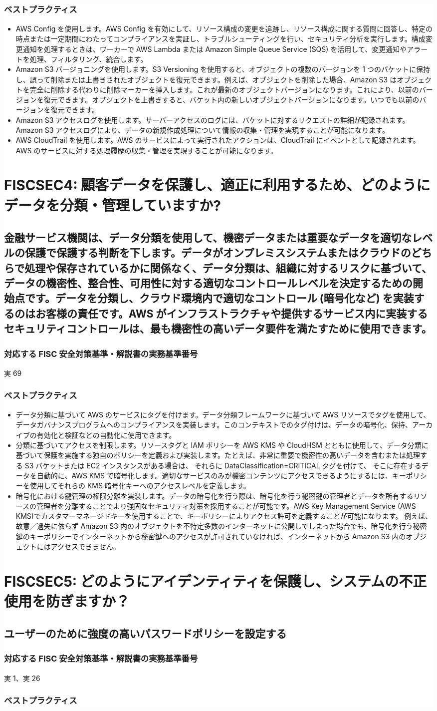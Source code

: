 ### ベストプラクティス

- AWS Config を使用します。AWS Config を有効にして、リソース構成の変更を追跡し、リソース構成に関する質問に回答し、特定の時点または一定期間にわたってコンプライアンスを実証し、トラブルシューティングを行い、セキュリティ分析を実行します。構成変更通知を処理するときは、ワーカーで AWS Lambda または Amazon Simple Queue Service (SQS) を活用して、変更通知やアラートを処理、フィルタリング、統合します。
- Amazon S3 バージョニングを使用します。S3 Versioning を使用すると、オブジェクトの複数のバージョンを 1 つのバケットに保持し、誤って削除または上書きされたオブジェクトを復元できます。例えば、オブジェクトを削除した場合、Amazon S3 はオブジェクトを完全に削除する代わりに削除マーカーを挿入します。これが最新のオブジェクトバージョンになります。これにより、以前のバージョンを復元できます。オブジェクトを上書きすると、バケット内の新しいオブジェクトバージョンになります。いつでも以前のバージョンを復元できます。
- Amazon S3 アクセスログを使用します。サーバーアクセスのログには、バケットに対するリクエストの詳細が記録されます。Amazon S3 アクセスログにより、データの新規作成処理について情報の収集・管理を実現することが可能になります。
- AWS CloudTrail を使用します。AWS のサービスによって実行されたアクションは、CloudTrail にイベントとして記録されます。AWS のサービスに対する処理履歴の収集・管理を実現することが可能になります。

# FISCSEC4: 顧客データを保護し、適正に利用するため、どのようにデータを分類・管理していますか?

## 金融サービス機関は、データ分類を使用して、機密データまたは重要なデータを適切なレベルの保護で保護する判断を下します。データがオンプレミスシステムまたはクラウドのどちらで処理や保存されているかに関係なく、データ分類は、組織に対するリスクに基づいて、データの機密性、整合性、可用性に対する適切なコントロールレベルを決定するための開始点です。データを分類し、クラウド環境内で適切なコントロール (暗号化など) を実装するのはお客様の責任です。AWS がインフラストラクチャや提供するサービス内に実装するセキュリティコントロールは、最も機密性の高いデータ要件を満たすために使用できます。

### 対応する FISC 安全対策基準・解説書の実務基準番号

実 69

### ベストプラクティス

- データ分類に基づいて AWS のサービスにタグを付けます。データ分類フレームワークに基づいて AWS リソースでタグを使用して、データガバナンスプログラムへのコンプライアンスを実装します。このコンテキストでのタグ付けは、データの暗号化、保持、アーカイブの有効化と検証などの自動化に使用できます。
- 分類に基づいてアクセスを制限します。リソースタグと IAM ポリシーを AWS KMS や CloudHSM とともに使用して、データ分類に基づいて保護を実施する独自のポリシーを定義および実装します。たとえば、非常に重要で機密性の高いデータを含むまたは処理する S3 バケットまたは EC2 インスタンスがある場合は、 それらに DataClassification=CRITICAL タグを付けて、 そこに存在するデータを自動的に、AWS KMS で暗号化します。適切なサービスのみが機密コンテンツにアクセスできるようにするには、キーポリシーを使用してそれらの KMS 暗号化キーへのアクセスレベルを定義します。
- 暗号化における鍵管理の権限分離を実装します。データの暗号化を行う際は、暗号化を行う秘密鍵の管理者とデータを所有するリソースの管理者を分離することでより強固なセキュリティ対策を採用することが可能です。AWS Key Management Service (AWS KMS)でカスタマーマネージドキーを使用することで、キーポリシーによりアクセス許可を定義することが可能になります。 例えば、故意／過失に依らず Amazon S3 内のオブジェクトを不特定多数のインターネットに公開してしまった場合でも、暗号化を行う秘密鍵のキーポリシーでインターネットから秘密鍵へのアクセスが許可されていなければ、インターネットから Amazon S3 内のオブジェクトにはアクセスできません。

# FISCSEC5: どのようにアイデンティティを保護し、システムの不正使用を防ぎますか？

## ユーザーのために強度の高いパスワードポリシーを設定する

### 対応する FISC 安全対策基準・解説書の実務基準番号

実 1、実 26

### ベストプラクティス
